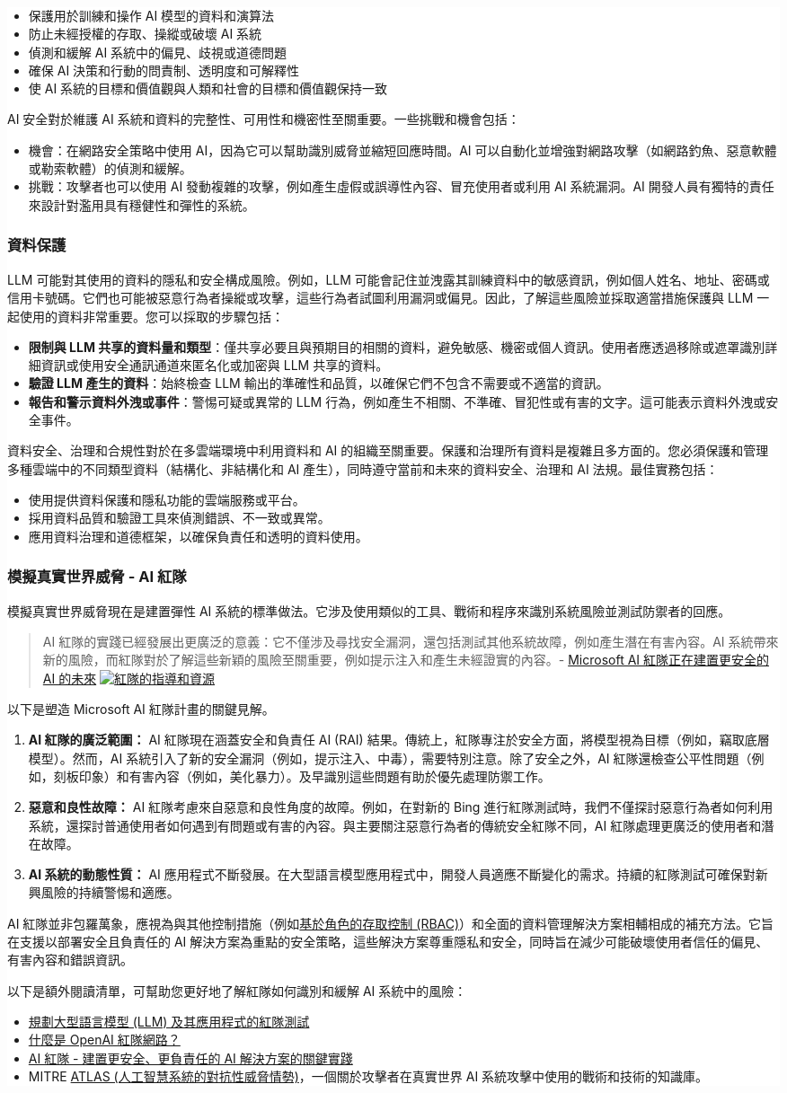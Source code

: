 - 保護用於訓練和操作 AI 模型的資料和演算法
- 防止未經授權的存取、操縱或破壞 AI 系統
- 偵測和緩解 AI 系統中的偏見、歧視或道德問題
- 確保 AI 決策和行動的問責制、透明度和可解釋性
- 使 AI 系統的目標和價值觀與人類和社會的目標和價值觀保持一致

AI 安全對於維護 AI 系統和資料的完整性、可用性和機密性至關重要。一些挑戰和機會包括：

- 機會：在網路安全策略中使用 AI，因為它可以幫助識別威脅並縮短回應時間。AI 可以自動化並增強對網路攻擊（如網路釣魚、惡意軟體或勒索軟體）的偵測和緩解。
- 挑戰：攻擊者也可以使用 AI 發動複雜的攻擊，例如產生虛假或誤導性內容、冒充使用者或利用 AI 系統漏洞。AI 開發人員有獨特的責任來設計對濫用具有穩健性和彈性的系統。

### 資料保護

LLM 可能對其使用的資料的隱私和安全構成風險。例如，LLM 可能會記住並洩露其訓練資料中的敏感資訊，例如個人姓名、地址、密碼或信用卡號碼。它們也可能被惡意行為者操縱或攻擊，這些行為者試圖利用漏洞或偏見。因此，了解這些風險並採取適當措施保護與 LLM 一起使用的資料非常重要。您可以採取的步驟包括：

- **限制與 LLM 共享的資料量和類型**：僅共享必要且與預期目的相關的資料，避免敏感、機密或個人資訊。使用者應透過移除或遮罩識別詳細資訊或使用安全通訊通道來匿名化或加密與 LLM 共享的資料。
- **驗證 LLM 產生的資料**：始終檢查 LLM 輸出的準確性和品質，以確保它們不包含不需要或不適當的資訊。
- **報告和警示資料外洩或事件**：警惕可疑或異常的 LLM 行為，例如產生不相關、不準確、冒犯性或有害的文字。這可能表示資料外洩或安全事件。

資料安全、治理和合規性對於在多雲端環境中利用資料和 AI 的組織至關重要。保護和治理所有資料是複雜且多方面的。您必須保護和管理多種雲端中的不同類型資料（結構化、非結構化和 AI 產生），同時遵守當前和未來的資料安全、治理和 AI 法規。最佳實務包括：

- 使用提供資料保護和隱私功能的雲端服務或平台。
- 採用資料品質和驗證工具來偵測錯誤、不一致或異常。
- 應用資料治理和道德框架，以確保負責任和透明的資料使用。

### 模擬真實世界威脅 - AI 紅隊

模擬真實世界威脅現在是建置彈性 AI 系統的標準做法。它涉及使用類似的工具、戰術和程序來識別系統風險並測試防禦者的回應。
> AI 紅隊的實踐已經發展出更廣泛的意義：它不僅涉及尋找安全漏洞，還包括測試其他系統故障，例如產生潛在有害內容。AI 系統帶來新的風險，而紅隊對於了解這些新穎的風險至關重要，例如提示注入和產生未經證實的內容。- [Microsoft AI 紅隊正在建置更安全的 AI 的未來](https://www.microsoft.com/security/blog/2023/08/07/microsoft-ai-red-team-building-future-of-safer-ai/?WT.mc_id=academic-105485-koreyst)
[![紅隊的指導和資源](../../../translated_images/13-AI-red-team.642ed54689d7e8a4d83bdf0635768c4fd8aa41ea539d8e3ffe17514aec4b4824.en.png)]()

以下是塑造 Microsoft AI 紅隊計畫的關鍵見解。

1. **AI 紅隊的廣泛範圍：**
   AI 紅隊現在涵蓋安全和負責任 AI (RAI) 結果。傳統上，紅隊專注於安全方面，將模型視為目標（例如，竊取底層模型）。然而，AI 系統引入了新的安全漏洞（例如，提示注入、中毒），需要特別注意。除了安全之外，AI 紅隊還檢查公平性問題（例如，刻板印象）和有害內容（例如，美化暴力）。及早識別這些問題有助於優先處理防禦工作。

2. **惡意和良性故障：**
   AI 紅隊考慮來自惡意和良性角度的故障。例如，在對新的 Bing 進行紅隊測試時，我們不僅探討惡意行為者如何利用系統，還探討普通使用者如何遇到有問題或有害的內容。與主要關注惡意行為者的傳統安全紅隊不同，AI 紅隊處理更廣泛的使用者和潛在故障。

3. **AI 系統的動態性質：**
   AI 應用程式不斷發展。在大型語言模型應用程式中，開發人員適應不斷變化的需求。持續的紅隊測試可確保對新興風險的持續警惕和適應。

AI 紅隊並非包羅萬象，應視為與其他控制措施（例如[基於角色的存取控制 (RBAC)](https://learn.microsoft.com/azure/ai-services/openai/how-to/role-based-access-control?WT.mc_id=academic-105485-koreyst)）和全面的資料管理解決方案相輔相成的補充方法。它旨在支援以部署安全且負責任的 AI 解決方案為重點的安全策略，這些解決方案尊重隱私和安全，同時旨在減少可能破壞使用者信任的偏見、有害內容和錯誤資訊。

以下是額外閱讀清單，可幫助您更好地了解紅隊如何識別和緩解 AI 系統中的風險：

- [規劃大型語言模型 (LLM) 及其應用程式的紅隊測試](https://learn.microsoft.com/azure/ai-services/openai/concepts/red-teaming?WT.mc_id=academic-105485-koreyst)
- [什麼是 OpenAI 紅隊網路？](https://openai.com/blog/red-teaming-network?WT.mc_id=academic-105485-koreyst)
- [AI 紅隊 - 建置更安全、更負責任的 AI 解決方案的關鍵實踐](https://rodtrent.substack.com/p/ai-red-teaming?WT.mc_id=academic-105485-koreyst)
- MITRE [ATLAS (人工智慧系統的對抗性威脅情勢)](https://atlas.mitre.org/?WT.mc_id=academic-105485-koreyst)，一個關於攻擊者在真實世界 AI 系統攻擊中使用的戰術和技術的知識庫。
